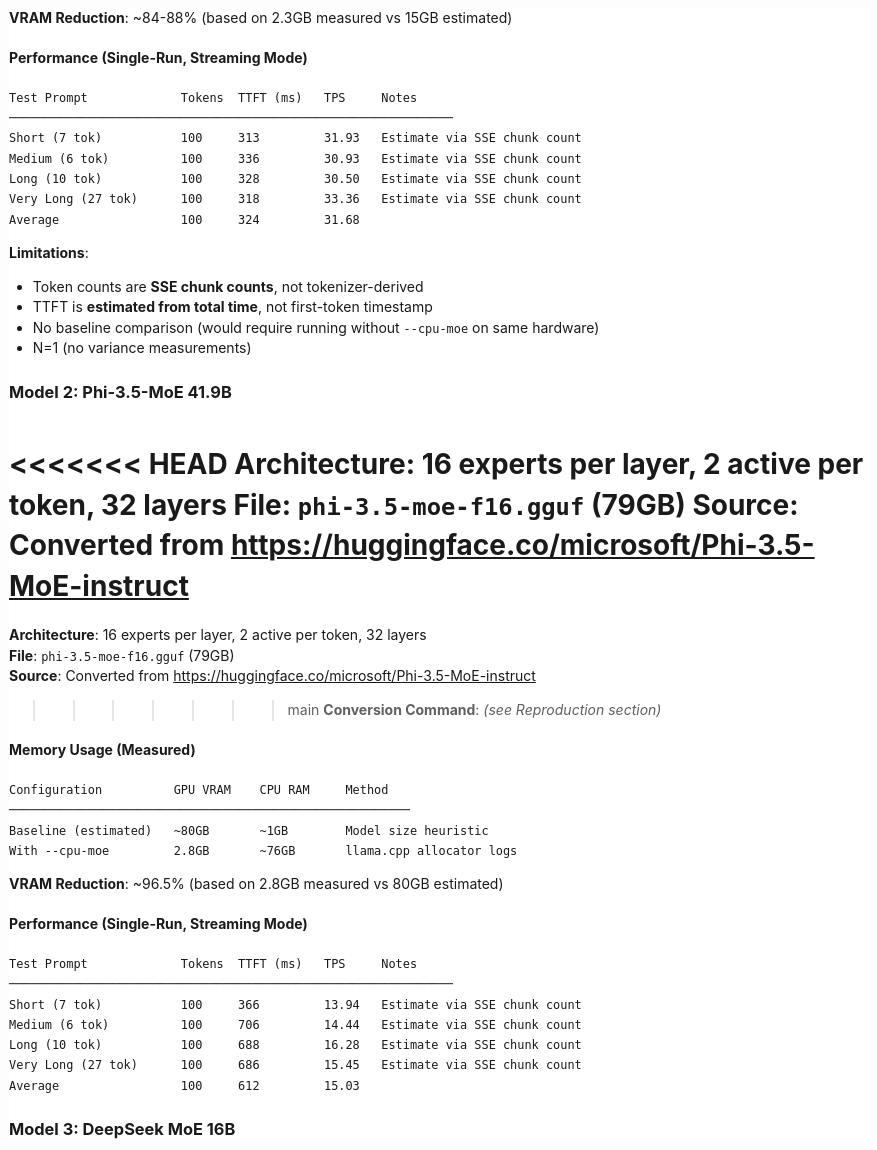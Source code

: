 **VRAM Reduction**: ~84-88% (based on 2.3GB measured vs 15GB estimated)

#### Performance (Single-Run, Streaming Mode)
```
Test Prompt             Tokens  TTFT (ms)   TPS     Notes
──────────────────────────────────────────────────────────────
Short (7 tok)           100     313         31.93   Estimate via SSE chunk count
Medium (6 tok)          100     336         30.93   Estimate via SSE chunk count
Long (10 tok)           100     328         30.50   Estimate via SSE chunk count
Very Long (27 tok)      100     318         33.36   Estimate via SSE chunk count
Average                 100     324         31.68
```

**Limitations**:
- Token counts are **SSE chunk counts**, not tokenizer-derived
- TTFT is **estimated from total time**, not first-token timestamp
- No baseline comparison (would require running without `--cpu-moe` on same hardware)
- N=1 (no variance measurements)

### Model 2: Phi-3.5-MoE 41.9B

<<<<<<< HEAD
**Architecture**: 16 experts per layer, 2 active per token, 32 layers
**File**: `phi-3.5-moe-f16.gguf` (79GB)
**Source**: Converted from https://huggingface.co/microsoft/Phi-3.5-MoE-instruct
=======
**Architecture**: 16 experts per layer, 2 active per token, 32 layers  
**File**: `phi-3.5-moe-f16.gguf` (79GB)  
**Source**: Converted from https://huggingface.co/microsoft/Phi-3.5-MoE-instruct  
>>>>>>> main
**Conversion Command**: *(see Reproduction section)*

#### Memory Usage (Measured)
```
Configuration          GPU VRAM    CPU RAM     Method
────────────────────────────────────────────────────────
Baseline (estimated)   ~80GB       ~1GB        Model size heuristic
With --cpu-moe         2.8GB       ~76GB       llama.cpp allocator logs
```

**VRAM Reduction**: ~96.5% (based on 2.8GB measured vs 80GB estimated)

#### Performance (Single-Run, Streaming Mode)
```
Test Prompt             Tokens  TTFT (ms)   TPS     Notes
──────────────────────────────────────────────────────────────
Short (7 tok)           100     366         13.94   Estimate via SSE chunk count
Medium (6 tok)          100     706         14.44   Estimate via SSE chunk count
Long (10 tok)           100     688         16.28   Estimate via SSE chunk count
Very Long (27 tok)      100     686         15.45   Estimate via SSE chunk count
Average                 100     612         15.03
```

### Model 3: DeepSeek MoE 16B
